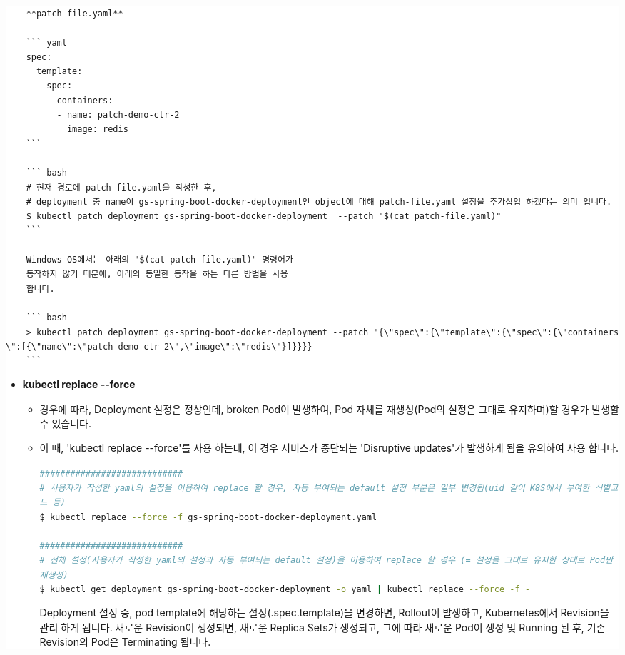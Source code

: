         **patch-file.yaml**

        ``` yaml
        spec:
          template:
            spec:
              containers:
              - name: patch-demo-ctr-2
                image: redis
        ```

        ``` bash
        # 현재 경로에 patch-file.yaml을 작성한 후,
        # deployment 중 name이 gs-spring-boot-docker-deployment인 object에 대해 patch-file.yaml 설정을 추가삽입 하겠다는 의미 입니다.
        $ kubectl patch deployment gs-spring-boot-docker-deployment  --patch "$(cat patch-file.yaml)"
        ```

        Windows OS에서는 아래의 "$(cat patch-file.yaml)" 명령어가
        동작하지 않기 때문에, 아래의 동일한 동작을 하는 다른 방법을 사용
        합니다.

        ``` bash
        > kubectl patch deployment gs-spring-boot-docker-deployment --patch "{\"spec\":{\"template\":{\"spec\":{\"containers\":[{\"name\":\"patch-demo-ctr-2\",\"image\":\"redis\"}]}}}}
        ```

-   **kubectl replace --force**  
    -   경우에 따라, Deployment 설정은 정상인데, broken Pod이 발생하여,
        Pod 자체를 재생성(Pod의 설정은 그대로 유지하며)할 경우가 발생할
        수 있습니다.
    -   이 때, 'kubectl replace --force'를 사용 하는데, 이 경우 서비스가
        중단되는 'Disruptive updates'가 발생하게 됨을 유의하여 사용
        합니다.

        ``` bash
        ############################
        # 사용자가 작성한 yaml의 설정을 이용하여 replace 할 경우, 자동 부여되는 default 설정 부분은 일부 변경됨(uid 같이 K8S에서 부여한 식별코드 등)
        $ kubectl replace --force -f gs-spring-boot-docker-deployment.yaml

        ############################
        # 전체 설정(사용자가 작성한 yaml의 설정과 자동 부여되는 default 설정)을 이용하여 replace 할 경우 (= 설정을 그대로 유지한 상태로 Pod만 재생성)
        $ kubectl get deployment gs-spring-boot-docker-deployment -o yaml | kubectl replace --force -f -
        ```

        Deployment 설정 중, pod template에 해당하는
        설정(.spec.template)을 변경하면, Rollout이 발생하고,
        Kubernetes에서 Revision을 관리 하게 됩니다. 새로운 Revision이
        생성되면, 새로운 Replica Sets가 생성되고, 그에 따라 새로운 Pod이
        생성 및 Running 된 후, 기존 Revision의 Pod은 Terminating 됩니다.
